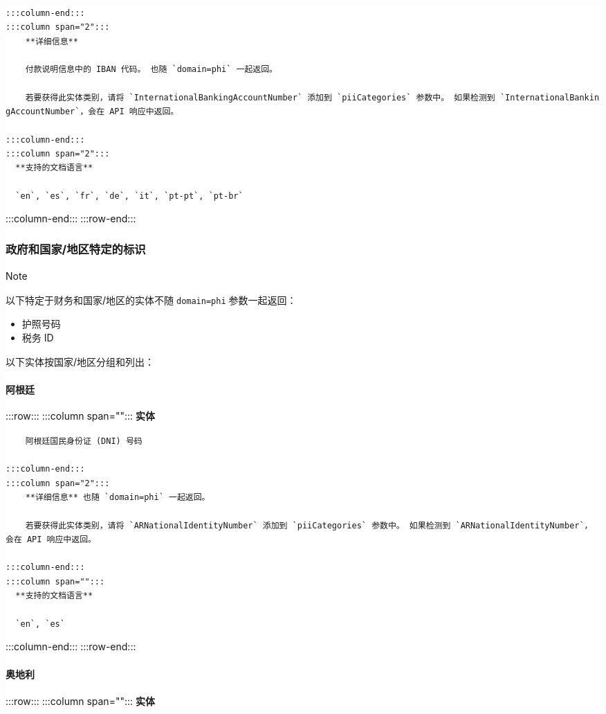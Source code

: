     :::column-end:::
    :::column span="2":::
        **详细信息**

        付款说明信息中的 IBAN 代码。 也随 `domain=phi` 一起返回。

        若要获得此实体类别，请将 `InternationalBankingAccountNumber` 添加到 `piiCategories` 参数中。 如果检测到 `InternationalBankingAccountNumber`，会在 API 响应中返回。
      
    :::column-end:::
    :::column span="2":::
      **支持的文档语言**

      `en`, `es`, `fr`, `de`, `it`, `pt-pt`, `pt-br`
      
   :::column-end:::
:::row-end:::

### <a name="government-and-countryregion-specific-identification"></a>政府和国家/地区特定的标识

> [!NOTE]
> 以下特定于财务和国家/地区的实体不随 `domain=phi` 参数一起返回：
> * 护照号码
> * 税务 ID

以下实体按国家/地区分组和列出：

#### <a name="argentina"></a>阿根廷

:::row:::
    :::column span="":::
        **实体**

        阿根廷国民身份证 (DNI) 号码 

    :::column-end:::
    :::column span="2":::
        **详细信息** 也随 `domain=phi` 一起返回。
        
        若要获得此实体类别，请将 `ARNationalIdentityNumber` 添加到 `piiCategories` 参数中。 如果检测到 `ARNationalIdentityNumber`，会在 API 响应中返回。
      
    :::column-end:::
    :::column span="":::
      **支持的文档语言**

      `en`, `es`
      
   :::column-end:::
:::row-end:::


#### <a name="austria"></a>奥地利

:::row:::
    :::column span="":::
        **实体**
